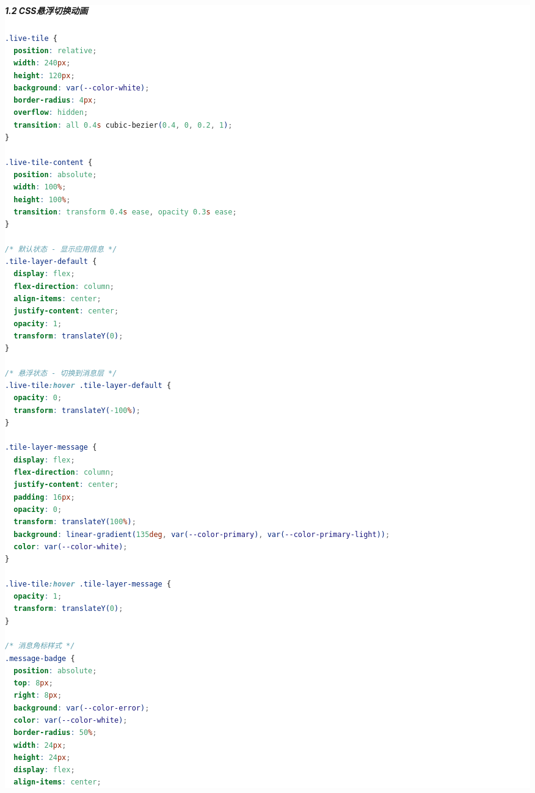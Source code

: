 ##### 1.2 CSS悬浮切换动画
```css
.live-tile {
  position: relative;
  width: 240px;
  height: 120px;
  background: var(--color-white);
  border-radius: 4px;
  overflow: hidden;
  transition: all 0.4s cubic-bezier(0.4, 0, 0.2, 1);
}

.live-tile-content {
  position: absolute;
  width: 100%;
  height: 100%;
  transition: transform 0.4s ease, opacity 0.3s ease;
}

/* 默认状态 - 显示应用信息 */
.tile-layer-default {
  display: flex;
  flex-direction: column;
  align-items: center;
  justify-content: center;
  opacity: 1;
  transform: translateY(0);
}

/* 悬浮状态 - 切换到消息层 */
.live-tile:hover .tile-layer-default {
  opacity: 0;
  transform: translateY(-100%);
}

.tile-layer-message {
  display: flex;
  flex-direction: column;
  justify-content: center;
  padding: 16px;
  opacity: 0;
  transform: translateY(100%);
  background: linear-gradient(135deg, var(--color-primary), var(--color-primary-light));
  color: var(--color-white);
}

.live-tile:hover .tile-layer-message {
  opacity: 1;
  transform: translateY(0);
}

/* 消息角标样式 */
.message-badge {
  position: absolute;
  top: 8px;
  right: 8px;
  background: var(--color-error);
  color: var(--color-white);
  border-radius: 50%;
  width: 24px;
  height: 24px;
  display: flex;
  align-items: center;
```